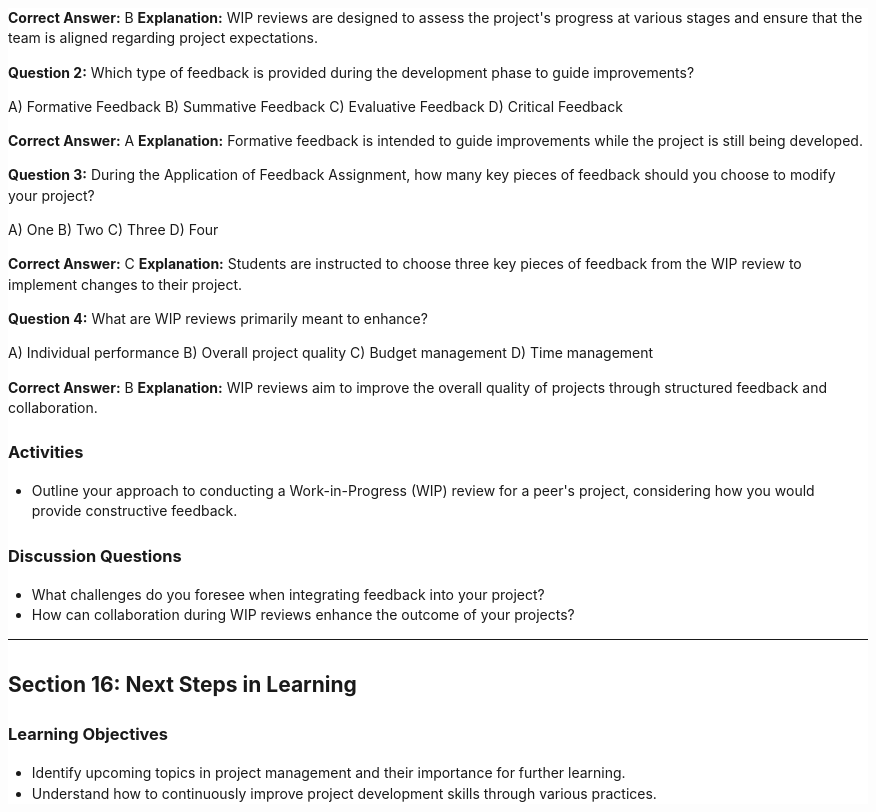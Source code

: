 **Correct Answer:** B
**Explanation:** WIP reviews are designed to assess the project's progress at various stages and ensure that the team is aligned regarding project expectations.

**Question 2:** Which type of feedback is provided during the development phase to guide improvements?

  A) Formative Feedback
  B) Summative Feedback
  C) Evaluative Feedback
  D) Critical Feedback

**Correct Answer:** A
**Explanation:** Formative feedback is intended to guide improvements while the project is still being developed.

**Question 3:** During the Application of Feedback Assignment, how many key pieces of feedback should you choose to modify your project?

  A) One
  B) Two
  C) Three
  D) Four

**Correct Answer:** C
**Explanation:** Students are instructed to choose three key pieces of feedback from the WIP review to implement changes to their project.

**Question 4:** What are WIP reviews primarily meant to enhance?

  A) Individual performance
  B) Overall project quality
  C) Budget management
  D) Time management

**Correct Answer:** B
**Explanation:** WIP reviews aim to improve the overall quality of projects through structured feedback and collaboration.

### Activities
- Outline your approach to conducting a Work-in-Progress (WIP) review for a peer's project, considering how you would provide constructive feedback.

### Discussion Questions
- What challenges do you foresee when integrating feedback into your project?
- How can collaboration during WIP reviews enhance the outcome of your projects?

---

## Section 16: Next Steps in Learning

### Learning Objectives
- Identify upcoming topics in project management and their importance for further learning.
- Understand how to continuously improve project development skills through various practices.
